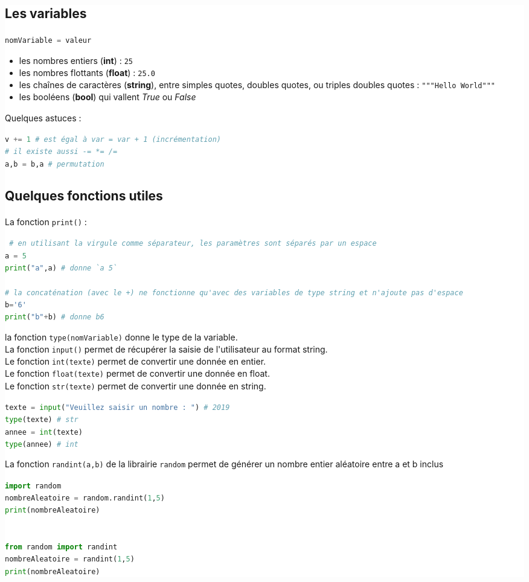 ## Les variables

```py
nomVariable = valeur
```
- les nombres entiers (**int**) : `25`
- les nombres flottants (**float**) : `25.0`
- les chaînes de caractères (**string**), entre simples quotes, doubles quotes, ou triples doubles quotes : `"""Hello World"""`
- les booléens (**bool**) qui vallent *True* ou *False*

Quelques astuces :
```py
v += 1 # est égal à var = var + 1 (incrémentation)
# il existe aussi -= *= /=
a,b = b,a # permutation
```

## Quelques fonctions utiles

La fonction `print()` :
```py
 # en utilisant la virgule comme séparateur, les paramètres sont séparés par un espace
a = 5
print("a",a) # donne `a 5`

# la concaténation (avec le +) ne fonctionne qu'avec des variables de type string et n'ajoute pas d'espace
b='6'
print("b"+b) # donne b6
```

la fonction `type(nomVariable)` donne le type de la variable.  
La fonction `input()` permet de récupérer la saisie de l'utilisateur au format string.  
Le fonction `int(texte)` permet de convertir une donnée en entier.  
Le fonction `float(texte)` permet de convertir une donnée en float.  
Le fonction `str(texte)` permet de convertir une donnée en string.  
```py
texte = input("Veuillez saisir un nombre : ") # 2019
type(texte) # str
annee = int(texte)
type(annee) # int
```
La fonction `randint(a,b)` de la librairie `random` permet de générer un nombre entier aléatoire entre a et b inclus
```py
import random
nombreAleatoire = random.randint(1,5)
print(nombreAleatoire)


from random import randint
nombreAleatoire = randint(1,5)
print(nombreAleatoire)
```
